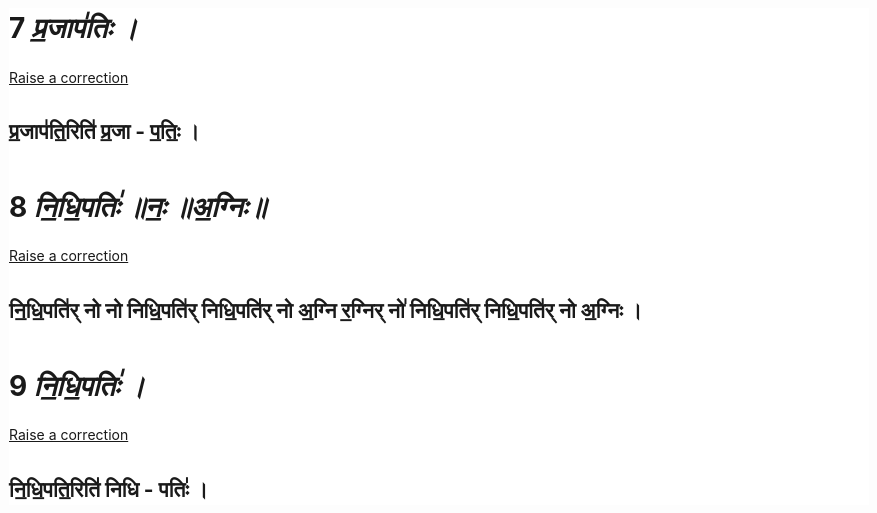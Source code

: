 
# 7  _प्र॒जाप॑तिः ।_ #  



 [Raise a correction](https://github.com/hvram1/baraha2unicode/issues/new?title=TS+1.4.44.1-7&body=%E0%A4%AA%E0%A5%8D%E0%A4%B0%E0%A5%92%E0%A4%9C%E0%A4%BE%E0%A4%AA%E0%A5%91%E0%A4%A4%E0%A4%BF%E0%A4%83+%E0%A5%A4%0A%0A%0A%E0%A4%AA%E0%A5%8D%E0%A4%B0%E0%A5%92%E0%A4%9C%E0%A4%BE%E0%A4%AA%E0%A5%91%E0%A4%A4%E0%A4%BF%E0%A5%92%E0%A4%B0%E0%A4%BF%E0%A4%A4%E0%A4%BF%E0%A5%91+%E0%A4%AA%E0%A5%8D%E0%A4%B0%E0%A5%92%E0%A4%9C%E0%A4%BE+-+%E0%A4%AA%E0%A5%92%E0%A4%A4%E0%A4%BF%E0%A4%83%E0%A5%92+%E0%A5%A4&labels=%E0%A4%A4%E0%A5%88%E0%A4%A4%E0%A5%8D%E0%A4%B0%E0%A4%BF%E0%A4%AF+%E0%A4%B8%E0%A4%82%E0%A4%B8%E0%A4%BF%E0%A4%A4%E0%A4%BE+%E0%A4%98%E0%A4%A8+%E0%A4%AA%E0%A4%BE%E0%A4%A0)

## प्र॒जाप॑ति॒रिति॑ प्र॒जा - प॒तिः॒ । ##


# 8  _नि॒धि॒पतिः॑ ॥नः॒ ॥अ॒ग्निः॥_ #  



 [Raise a correction](https://github.com/hvram1/baraha2unicode/issues/new?title=TS+1.4.44.1-8&body=%E0%A4%A8%E0%A4%BF%E0%A5%92%E0%A4%A7%E0%A4%BF%E0%A5%92%E0%A4%AA%E0%A4%A4%E0%A4%BF%E0%A4%83%E0%A5%91+%E0%A5%A5%E0%A4%A8%E0%A4%83%E0%A5%92+%E0%A5%A5%E0%A4%85%E0%A5%92%E0%A4%97%E0%A5%8D%E0%A4%A8%E0%A4%BF%E0%A4%83%E0%A5%A5%0A%0A%0A%E0%A4%A8%E0%A4%BF%E0%A5%92%E0%A4%A7%E0%A4%BF%E0%A5%92%E0%A4%AA%E0%A4%A4%E0%A4%BF%E0%A5%91%E0%A4%B0%E0%A5%8D+%E0%A4%A8%E0%A5%8B+%E0%A4%A8%E0%A5%8B+%E0%A4%A8%E0%A4%BF%E0%A4%A7%E0%A4%BF%E0%A5%92%E0%A4%AA%E0%A4%A4%E0%A4%BF%E0%A5%91%E0%A4%B0%E0%A5%8D+%E0%A4%A8%E0%A4%BF%E0%A4%A7%E0%A4%BF%E0%A5%92%E0%A4%AA%E0%A4%A4%E0%A4%BF%E0%A5%91%E0%A4%B0%E0%A5%8D+%E0%A4%A8%E0%A5%8B+%E0%A4%85%E0%A5%92%E0%A4%97%E0%A5%8D%E0%A4%A8%E0%A4%BF+%E0%A4%B0%E0%A5%92%E0%A4%97%E0%A5%8D%E0%A4%A8%E0%A4%BF%E0%A4%B0%E0%A5%8D+%E0%A4%A8%E0%A5%8B%E0%A5%91+%E0%A4%A8%E0%A4%BF%E0%A4%A7%E0%A4%BF%E0%A5%92%E0%A4%AA%E0%A4%A4%E0%A4%BF%E0%A5%91%E0%A4%B0%E0%A5%8D+%E0%A4%A8%E0%A4%BF%E0%A4%A7%E0%A4%BF%E0%A5%92%E0%A4%AA%E0%A4%A4%E0%A4%BF%E0%A5%91%E0%A4%B0%E0%A5%8D+%E0%A4%A8%E0%A5%8B+%E0%A4%85%E0%A5%92%E0%A4%97%E0%A5%8D%E0%A4%A8%E0%A4%BF%E0%A4%83+%E0%A5%A4&labels=%E0%A4%A4%E0%A5%88%E0%A4%A4%E0%A5%8D%E0%A4%B0%E0%A4%BF%E0%A4%AF+%E0%A4%B8%E0%A4%82%E0%A4%B8%E0%A4%BF%E0%A4%A4%E0%A4%BE+%E0%A4%98%E0%A4%A8+%E0%A4%AA%E0%A4%BE%E0%A4%A0)

## नि॒धि॒पति॑र् नो नो निधि॒पति॑र् निधि॒पति॑र् नो अ॒ग्नि र॒ग्निर् नो॑ निधि॒पति॑र् निधि॒पति॑र् नो अ॒ग्निः । ##


# 9  _नि॒धि॒पतिः॑ ।_ #  



 [Raise a correction](https://github.com/hvram1/baraha2unicode/issues/new?title=TS+1.4.44.1-9&body=%E0%A4%A8%E0%A4%BF%E0%A5%92%E0%A4%A7%E0%A4%BF%E0%A5%92%E0%A4%AA%E0%A4%A4%E0%A4%BF%E0%A4%83%E0%A5%91+%E0%A5%A4%0A%0A%0A%E0%A4%A8%E0%A4%BF%E0%A5%92%E0%A4%A7%E0%A4%BF%E0%A5%92%E0%A4%AA%E0%A4%A4%E0%A4%BF%E0%A5%92%E0%A4%B0%E0%A4%BF%E0%A4%A4%E0%A4%BF%E0%A5%91+%E0%A4%A8%E0%A4%BF%E0%A4%A7%E0%A4%BF+-+%E0%A4%AA%E0%A4%A4%E0%A4%BF%E0%A4%83%E0%A5%91+%E0%A5%A4&labels=%E0%A4%A4%E0%A5%88%E0%A4%A4%E0%A5%8D%E0%A4%B0%E0%A4%BF%E0%A4%AF+%E0%A4%B8%E0%A4%82%E0%A4%B8%E0%A4%BF%E0%A4%A4%E0%A4%BE+%E0%A4%98%E0%A4%A8+%E0%A4%AA%E0%A4%BE%E0%A4%A0)

## नि॒धि॒पति॒रिति॑ निधि - पतिः॑ । ##
